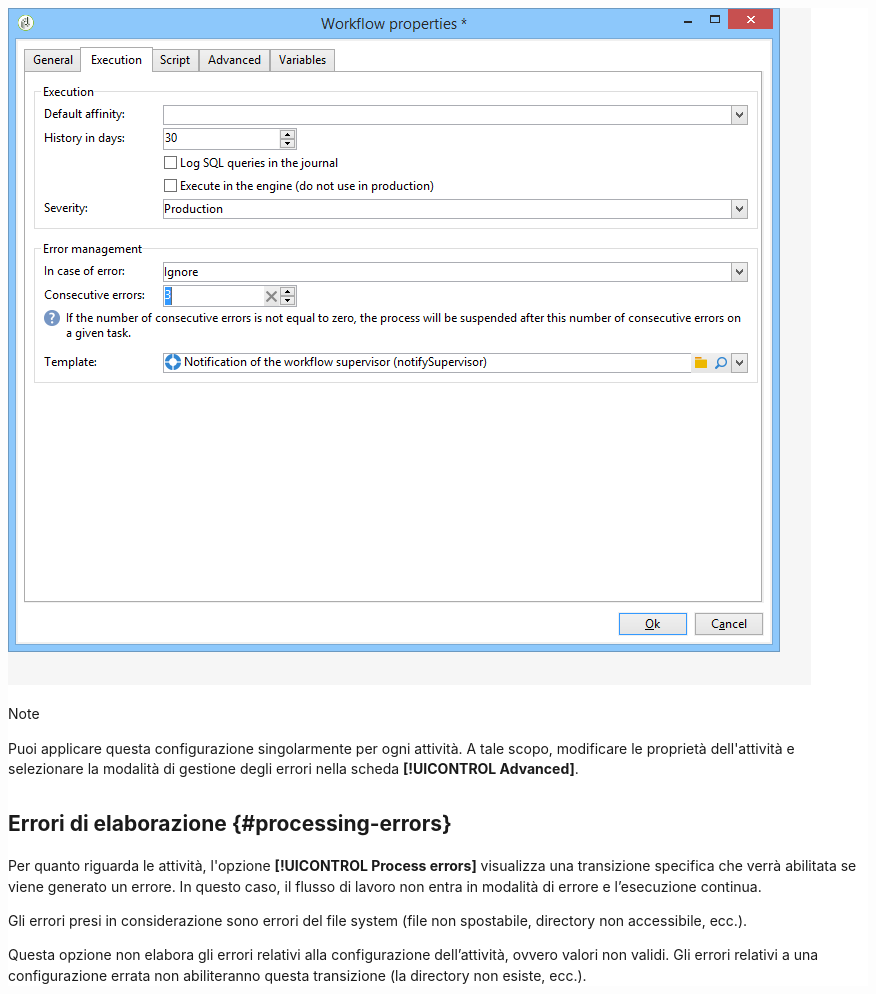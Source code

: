 ![](assets/wf_edit_properties_for_error_mgt.png)

>[!NOTE]
>
>Puoi applicare questa configurazione singolarmente per ogni attività. A tale scopo, modificare le proprietà dell&#39;attività e selezionare la modalità di gestione degli errori nella scheda **[!UICONTROL Advanced]**.

## Errori di elaborazione {#processing-errors}

Per quanto riguarda le attività, l&#39;opzione **[!UICONTROL Process errors]** visualizza una transizione specifica che verrà abilitata se viene generato un errore. In questo caso, il flusso di lavoro non entra in modalità di errore e l’esecuzione continua.

Gli errori presi in considerazione sono errori del file system (file non spostabile, directory non accessibile, ecc.).

Questa opzione non elabora gli errori relativi alla configurazione dell’attività, ovvero valori non validi. Gli errori relativi a una configurazione errata non abiliteranno questa transizione (la directory non esiste, ecc.).
